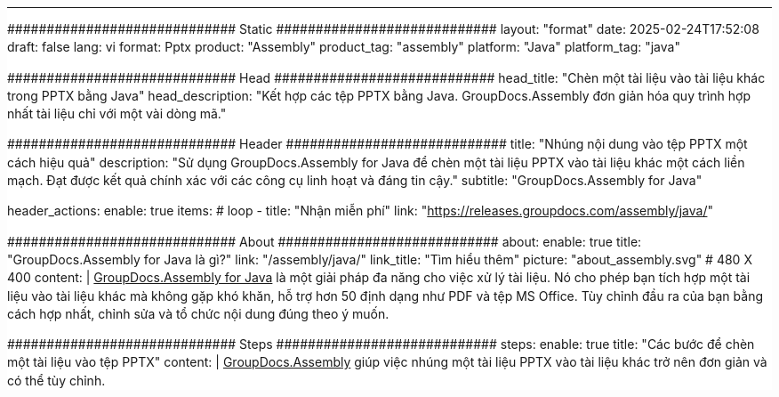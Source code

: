 



---
############################# Static ############################
layout: "format"
date:  2025-02-24T17:52:08
draft: false
lang: vi
format: Pptx
product: "Assembly"
product_tag: "assembly"
platform: "Java"
platform_tag: "java"

############################# Head ############################
head_title: "Chèn một tài liệu vào tài liệu khác trong PPTX bằng Java"
head_description: "Kết hợp các tệp PPTX bằng Java. GroupDocs.Assembly đơn giản hóa quy trình hợp nhất tài liệu chỉ với một vài dòng mã."

############################# Header ############################
title: "Nhúng nội dung vào tệp PPTX một cách hiệu quả" 
description: "Sử dụng GroupDocs.Assembly for Java để chèn một tài liệu PPTX vào tài liệu khác một cách liền mạch. Đạt được kết quả chính xác với các công cụ linh hoạt và đáng tin cậy."
subtitle: "GroupDocs.Assembly for Java" 

header_actions:
  enable: true
  items:
    #  loop
    - title: "Nhận miễn phí"
      link: "https://releases.groupdocs.com/assembly/java/"
      
############################# About ############################
about:
    enable: true
    title: "GroupDocs.Assembly for Java là gì?"
    link: "/assembly/java/"
    link_title: "Tìm hiểu thêm"
    picture: "about_assembly.svg" # 480 X 400
    content: |
       [GroupDocs.Assembly for Java](/assembly/java/) là một giải pháp đa năng cho việc xử lý tài liệu. Nó cho phép bạn tích hợp một tài liệu vào tài liệu khác mà không gặp khó khăn, hỗ trợ hơn 50 định dạng như PDF và tệp MS Office. Tùy chỉnh đầu ra của bạn bằng cách hợp nhất, chỉnh sửa và tổ chức nội dung đúng theo ý muốn.

############################# Steps ############################
steps:
    enable: true
    title: "Các bước để chèn một tài liệu vào tệp PPTX"
    content: |
      [GroupDocs.Assembly](/assembly/java/) giúp việc nhúng một tài liệu PPTX vào tài liệu khác trở nên đơn giản và có thể tùy chỉnh.
      